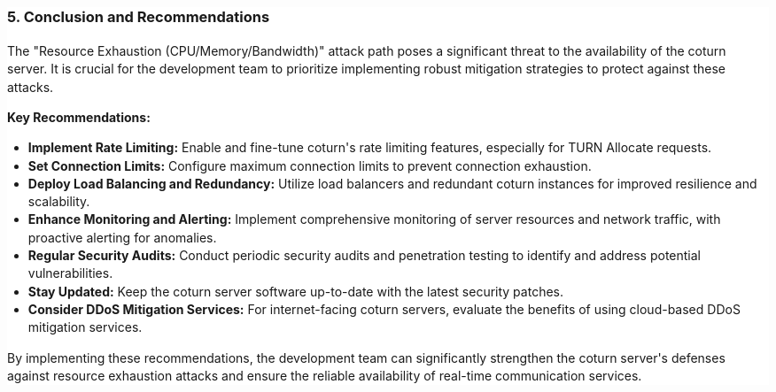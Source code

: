 ### 5. Conclusion and Recommendations

The "Resource Exhaustion (CPU/Memory/Bandwidth)" attack path poses a significant threat to the availability of the coturn server.  It is crucial for the development team to prioritize implementing robust mitigation strategies to protect against these attacks.

**Key Recommendations:**

* **Implement Rate Limiting:**  Enable and fine-tune coturn's rate limiting features, especially for TURN Allocate requests.
* **Set Connection Limits:** Configure maximum connection limits to prevent connection exhaustion.
* **Deploy Load Balancing and Redundancy:**  Utilize load balancers and redundant coturn instances for improved resilience and scalability.
* **Enhance Monitoring and Alerting:** Implement comprehensive monitoring of server resources and network traffic, with proactive alerting for anomalies.
* **Regular Security Audits:** Conduct periodic security audits and penetration testing to identify and address potential vulnerabilities.
* **Stay Updated:**  Keep the coturn server software up-to-date with the latest security patches.
* **Consider DDoS Mitigation Services:** For internet-facing coturn servers, evaluate the benefits of using cloud-based DDoS mitigation services.

By implementing these recommendations, the development team can significantly strengthen the coturn server's defenses against resource exhaustion attacks and ensure the reliable availability of real-time communication services.
